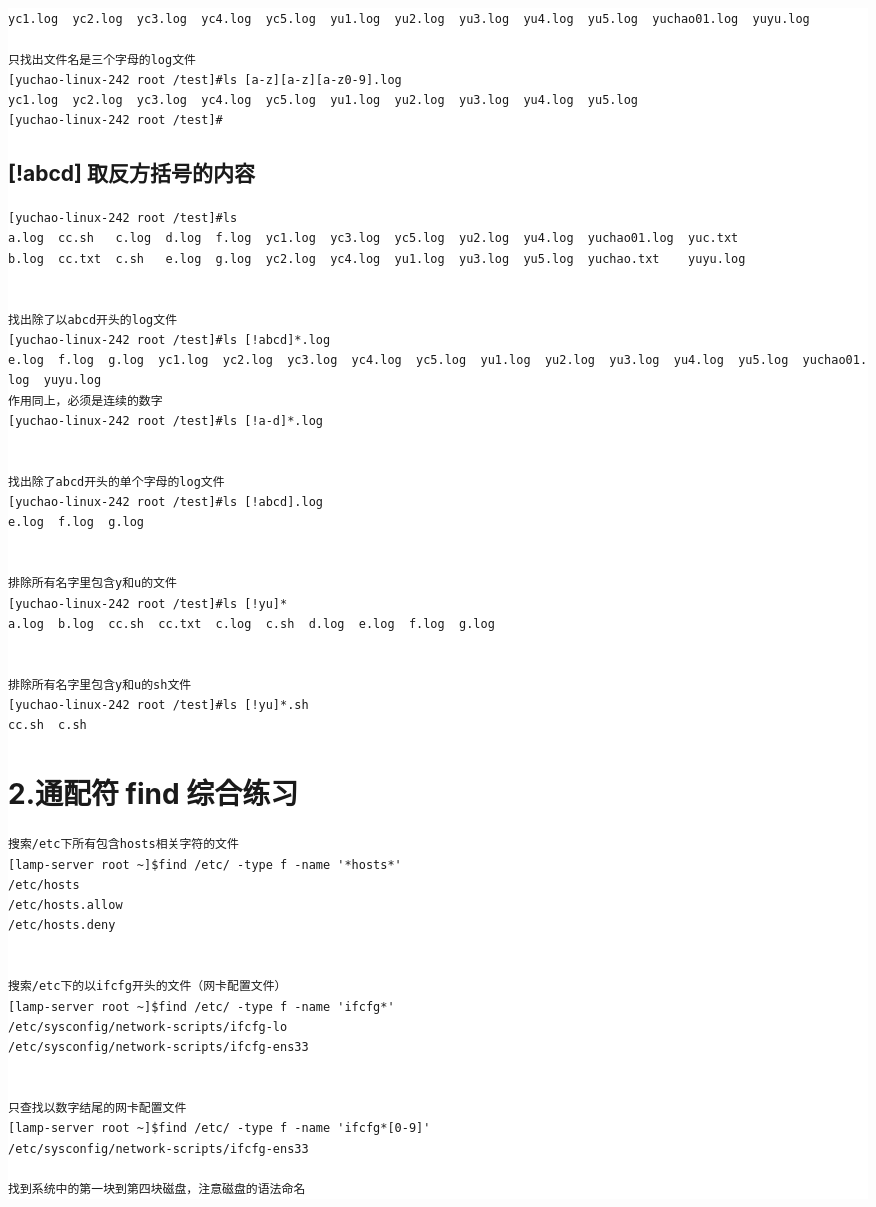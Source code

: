 ```
yc1.log  yc2.log  yc3.log  yc4.log  yc5.log  yu1.log  yu2.log  yu3.log  yu4.log  yu5.log  yuchao01.log  yuyu.log

只找出文件名是三个字母的log文件
[yuchao-linux-242 root /test]#ls [a-z][a-z][a-z0-9].log
yc1.log  yc2.log  yc3.log  yc4.log  yc5.log  yu1.log  yu2.log  yu3.log  yu4.log  yu5.log
[yuchao-linux-242 root /test]#
```

## [!abcd] 取反方括号的内容

```
[yuchao-linux-242 root /test]#ls
a.log  cc.sh   c.log  d.log  f.log  yc1.log  yc3.log  yc5.log  yu2.log  yu4.log  yuchao01.log  yuc.txt
b.log  cc.txt  c.sh   e.log  g.log  yc2.log  yc4.log  yu1.log  yu3.log  yu5.log  yuchao.txt    yuyu.log


找出除了以abcd开头的log文件
[yuchao-linux-242 root /test]#ls [!abcd]*.log
e.log  f.log  g.log  yc1.log  yc2.log  yc3.log  yc4.log  yc5.log  yu1.log  yu2.log  yu3.log  yu4.log  yu5.log  yuchao01.log  yuyu.log
作用同上，必须是连续的数字
[yuchao-linux-242 root /test]#ls [!a-d]*.log


找出除了abcd开头的单个字母的log文件
[yuchao-linux-242 root /test]#ls [!abcd].log
e.log  f.log  g.log


排除所有名字里包含y和u的文件
[yuchao-linux-242 root /test]#ls [!yu]*
a.log  b.log  cc.sh  cc.txt  c.log  c.sh  d.log  e.log  f.log  g.log


排除所有名字里包含y和u的sh文件
[yuchao-linux-242 root /test]#ls [!yu]*.sh
cc.sh  c.sh
```

# 2.通配符 find 综合练习

```
搜索/etc下所有包含hosts相关字符的文件
[lamp-server root ~]$find /etc/ -type f -name '*hosts*'
/etc/hosts
/etc/hosts.allow
/etc/hosts.deny


搜索/etc下的以ifcfg开头的文件（网卡配置文件）
[lamp-server root ~]$find /etc/ -type f -name 'ifcfg*'
/etc/sysconfig/network-scripts/ifcfg-lo
/etc/sysconfig/network-scripts/ifcfg-ens33


只查找以数字结尾的网卡配置文件
[lamp-server root ~]$find /etc/ -type f -name 'ifcfg*[0-9]'
/etc/sysconfig/network-scripts/ifcfg-ens33

找到系统中的第一块到第四块磁盘，注意磁盘的语法命名
```